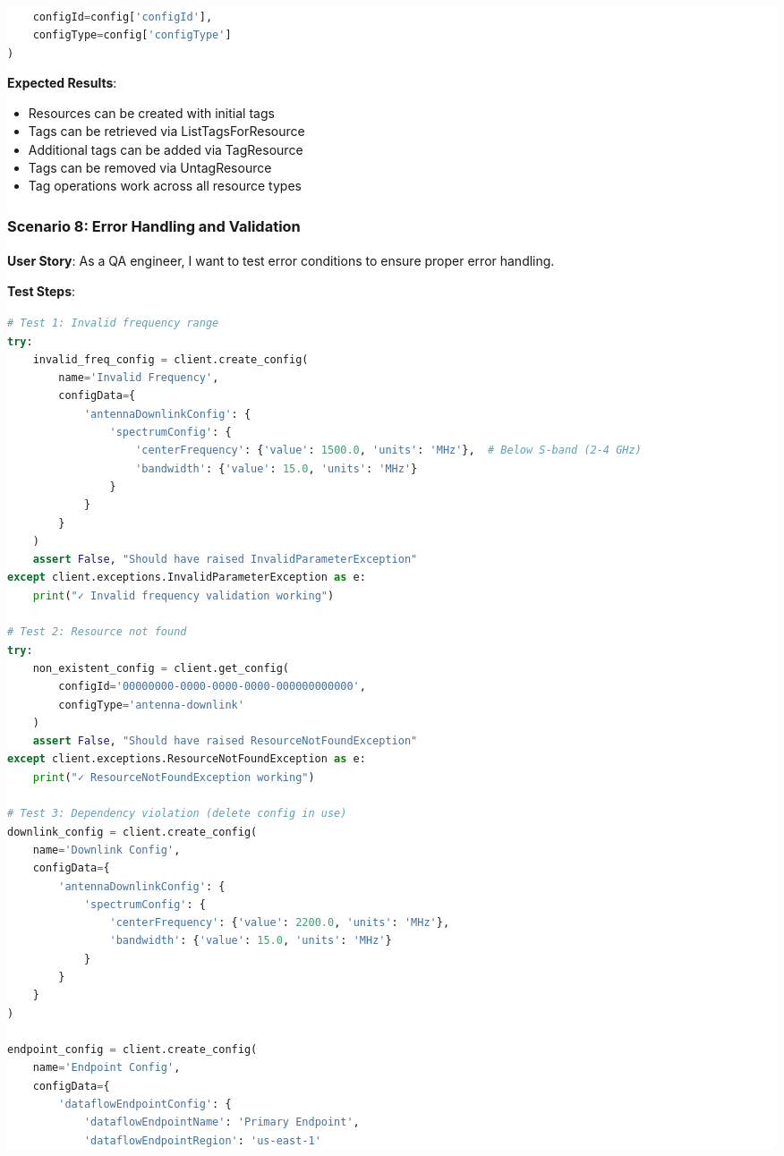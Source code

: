 ```python
    configId=config['configId'],
    configType=config['configType']
)
```

**Expected Results**:
- Resources can be created with initial tags
- Tags can be retrieved via ListTagsForResource
- Additional tags can be added via TagResource
- Tags can be removed via UntagResource
- Tag operations work across all resource types

### Scenario 8: Error Handling and Validation

**User Story**: As a QA engineer, I want to test error conditions to ensure proper error handling.

**Test Steps**:

```python
# Test 1: Invalid frequency range
try:
    invalid_freq_config = client.create_config(
        name='Invalid Frequency',
        configData={
            'antennaDownlinkConfig': {
                'spectrumConfig': {
                    'centerFrequency': {'value': 1500.0, 'units': 'MHz'},  # Below S-band (2-4 GHz)
                    'bandwidth': {'value': 15.0, 'units': 'MHz'}
                }
            }
        }
    )
    assert False, "Should have raised InvalidParameterException"
except client.exceptions.InvalidParameterException as e:
    print("✓ Invalid frequency validation working")

# Test 2: Resource not found
try:
    non_existent_config = client.get_config(
        configId='00000000-0000-0000-0000-000000000000',
        configType='antenna-downlink'
    )
    assert False, "Should have raised ResourceNotFoundException"
except client.exceptions.ResourceNotFoundException as e:
    print("✓ ResourceNotFoundException working")

# Test 3: Dependency violation (delete config in use)
downlink_config = client.create_config(
    name='Downlink Config',
    configData={
        'antennaDownlinkConfig': {
            'spectrumConfig': {
                'centerFrequency': {'value': 2200.0, 'units': 'MHz'},
                'bandwidth': {'value': 15.0, 'units': 'MHz'}
            }
        }
    }
)

endpoint_config = client.create_config(
    name='Endpoint Config',
    configData={
        'dataflowEndpointConfig': {
            'dataflowEndpointName': 'Primary Endpoint',
            'dataflowEndpointRegion': 'us-east-1'
```